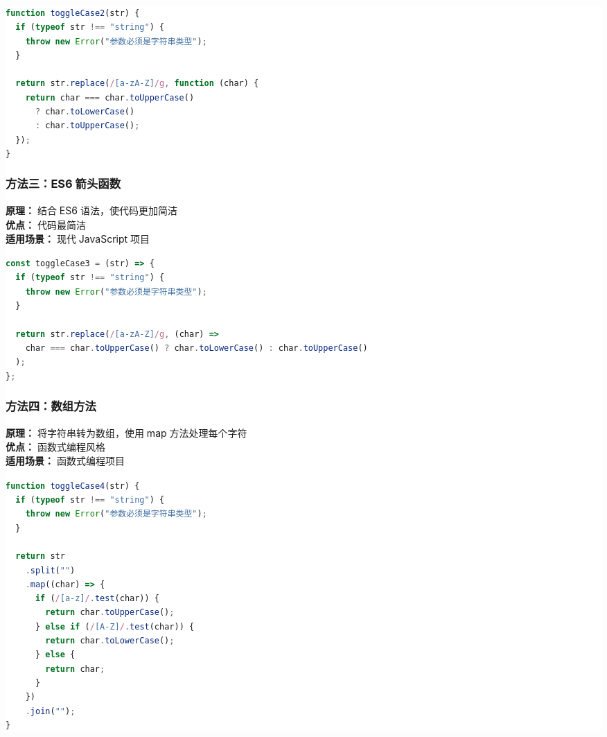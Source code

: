 ```javascript
function toggleCase2(str) {
  if (typeof str !== "string") {
    throw new Error("参数必须是字符串类型");
  }

  return str.replace(/[a-zA-Z]/g, function (char) {
    return char === char.toUpperCase()
      ? char.toLowerCase()
      : char.toUpperCase();
  });
}
```

### 方法三：ES6 箭头函数

**原理：** 结合 ES6 语法，使代码更加简洁  
**优点：** 代码最简洁  
**适用场景：** 现代 JavaScript 项目

```javascript
const toggleCase3 = (str) => {
  if (typeof str !== "string") {
    throw new Error("参数必须是字符串类型");
  }

  return str.replace(/[a-zA-Z]/g, (char) =>
    char === char.toUpperCase() ? char.toLowerCase() : char.toUpperCase()
  );
};
```

### 方法四：数组方法

**原理：** 将字符串转为数组，使用 map 方法处理每个字符  
**优点：** 函数式编程风格  
**适用场景：** 函数式编程项目

```javascript
function toggleCase4(str) {
  if (typeof str !== "string") {
    throw new Error("参数必须是字符串类型");
  }

  return str
    .split("")
    .map((char) => {
      if (/[a-z]/.test(char)) {
        return char.toUpperCase();
      } else if (/[A-Z]/.test(char)) {
        return char.toLowerCase();
      } else {
        return char;
      }
    })
    .join("");
}
```

